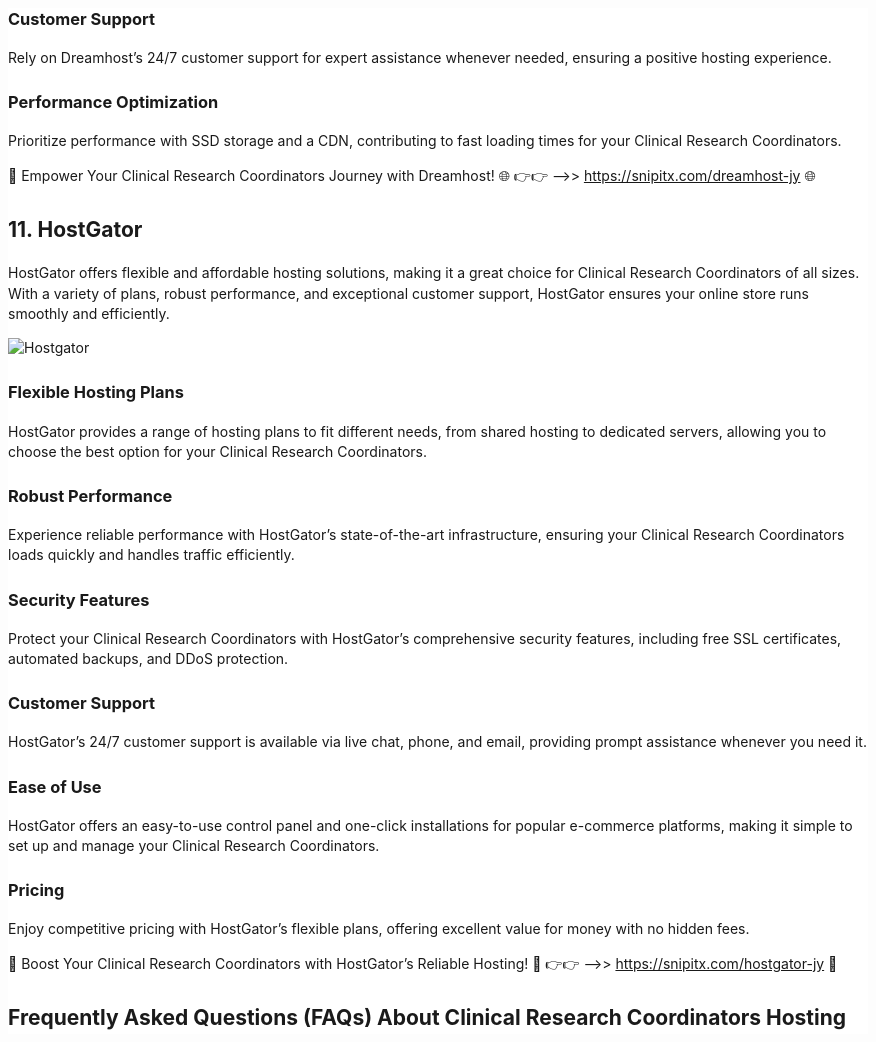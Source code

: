 ### Customer Support
Rely on Dreamhost’s 24/7 customer support for expert assistance whenever needed, ensuring a positive hosting experience.

### Performance Optimization
Prioritize performance with SSD storage and a CDN, contributing to fast loading times for your Clinical Research Coordinators.

🚀 Empower Your Clinical Research Coordinators Journey with Dreamhost! 🌐
👉👉 -->> https://snipitx.com/dreamhost-jy 🌐

## 11. HostGator

HostGator offers flexible and affordable hosting solutions, making it a great choice for Clinical Research Coordinators of all sizes. With a variety of plans, robust performance, and exceptional customer support, HostGator ensures your online store runs smoothly and efficiently.

![Hostgator](https://i.imgur.com/SNC0dSu.jpeg "Hostgator Hosting")

### Flexible Hosting Plans
HostGator provides a range of hosting plans to fit different needs, from shared hosting to dedicated servers, allowing you to choose the best option for your Clinical Research Coordinators.

### Robust Performance
Experience reliable performance with HostGator’s state-of-the-art infrastructure, ensuring your Clinical Research Coordinators loads quickly and handles traffic efficiently.

### Security Features
Protect your Clinical Research Coordinators with HostGator’s comprehensive security features, including free SSL certificates, automated backups, and DDoS protection.

### Customer Support
HostGator’s 24/7 customer support is available via live chat, phone, and email, providing prompt assistance whenever you need it.

### Ease of Use
HostGator offers an easy-to-use control panel and one-click installations for popular e-commerce platforms, making it simple to set up and manage your Clinical Research Coordinators.

### Pricing
Enjoy competitive pricing with HostGator’s flexible plans, offering excellent value for money with no hidden fees.

🌟 Boost Your Clinical Research Coordinators with HostGator’s Reliable Hosting! 🚀
👉👉 -->> https://snipitx.com/hostgator-jy 🚀

## Frequently Asked Questions (FAQs) About Clinical Research Coordinators Hosting
